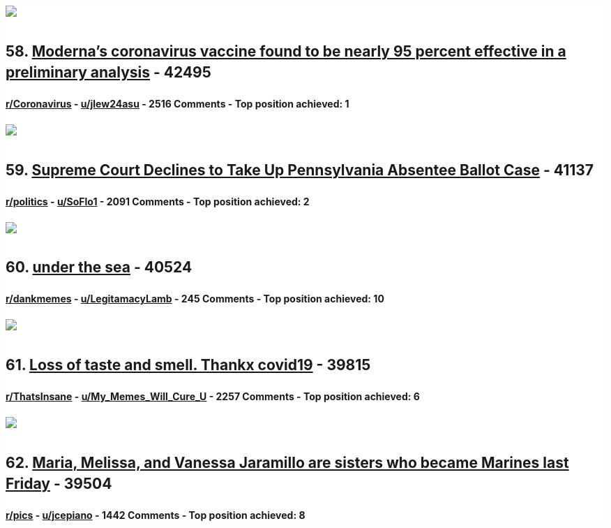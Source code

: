 <a href="https://newrepublic.com/article/160212/republican-party-dead-its-trump-cult-now"><img src="https://b.thumbs.redditmedia.com/mI02rIOJTEaWPrj-nx7_p_bULMOPQSUB2m6Tf9hfZHw.jpg"></img></a>

## 58. [Moderna’s coronavirus vaccine found to be nearly 95 percent effective in a preliminary analysis](http://reddit.com/r/Coronavirus/comments/jv5mem/modernas_coronavirus_vaccine_found_to_be_nearly/) - 42495
#### [r/Coronavirus](http://reddit.com/r/Coronavirus) - [u/jlew24asu](http://reddit.com/u/jlew24asu) - 2516 Comments - Top position achieved: 1

<a href="https://www.washingtonpost.com/health/2020/11/16/covid-moderna-vaccine/"><img src="https://b.thumbs.redditmedia.com/ghNBjE6TNEZJevTr4MA4_B04uMwAzeWuAOXxwr_HKNM.jpg"></img></a>

## 59. [Supreme Court Declines to Take Up Pennsylvania Absentee Ballot Case](http://reddit.com/r/politics/comments/jvbpts/supreme_court_declines_to_take_up_pennsylvania/) - 41137
#### [r/politics](http://reddit.com/r/politics) - [u/SoFlo1](http://reddit.com/u/SoFlo1) - 2091 Comments - Top position achieved: 2

<a href="https://www.usnews.com/news/elections/articles/2020-11-16/supreme-court-declines-to-take-up-pennsylvania-absentee-ballot-case"><img src="https://b.thumbs.redditmedia.com/ATQk4QTv3usFmDrRqbFrzIUjxNnkb8G4v0G7htg3c7U.jpg"></img></a>

## 60. [under the sea](http://reddit.com/r/dankmemes/comments/jvj4wf/under_the_sea/) - 40524
#### [r/dankmemes](http://reddit.com/r/dankmemes) - [u/LegitamacyLamb](http://reddit.com/u/LegitamacyLamb) - 245 Comments - Top position achieved: 10

<a href="https://i.redd.it/7tiam6ru5pz51.gif"><img src="https://b.thumbs.redditmedia.com/sEZaYXyXYaCb6yfq08793XwMjobwP_naStrNGY67HEU.jpg"></img></a>

## 61. [Loss of taste and smell. Thankx covid19](http://reddit.com/r/ThatsInsane/comments/jv7uxs/loss_of_taste_and_smell_thankx_covid19/) - 39815
#### [r/ThatsInsane](http://reddit.com/r/ThatsInsane) - [u/My_Memes_Will_Cure_U](http://reddit.com/u/My_Memes_Will_Cure_U) - 2257 Comments - Top position achieved: 6

<a href="https://v.redd.it/hq6fiqv56mz51"><img src="https://b.thumbs.redditmedia.com/iU247o2FqloQXExTKaZZjWv_JNQaDNGbDJ1B3LWd-GA.jpg"></img></a>

## 62. [Maria, Melissa, and Vanessa Jaramillo are sisters who became Marines last Friday](http://reddit.com/r/pics/comments/jvb1pj/maria_melissa_and_vanessa_jaramillo_are_sisters/) - 39504
#### [r/pics](http://reddit.com/r/pics) - [u/jcepiano](http://reddit.com/u/jcepiano) - 1442 Comments - Top position achieved: 8
